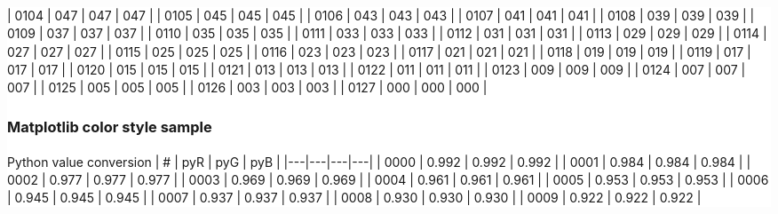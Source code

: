 | 0104 |  047 | 047 | 047 |
| 0105 |  045 | 045 | 045 |
| 0106 |  043 | 043 | 043 |
| 0107 |  041 | 041 | 041 |
| 0108 |  039 | 039 | 039 |
| 0109 |  037 | 037 | 037 |
| 0110 |  035 | 035 | 035 |
| 0111 |  033 | 033 | 033 |
| 0112 |  031 | 031 | 031 |
| 0113 |  029 | 029 | 029 |
| 0114 |  027 | 027 | 027 |
| 0115 |  025 | 025 | 025 |
| 0116 |  023 | 023 | 023 |
| 0117 |  021 | 021 | 021 |
| 0118 |  019 | 019 | 019 |
| 0119 |  017 | 017 | 017 |
| 0120 |  015 | 015 | 015 |
| 0121 |  013 | 013 | 013 |
| 0122 |  011 | 011 | 011 |
| 0123 |  009 | 009 | 009 |
| 0124 |  007 | 007 | 007 |
| 0125 |  005 | 005 | 005 |
| 0126 |  003 | 003 | 003 |
| 0127 |  000 | 000 | 000 |
### Matplotlib color style sample

Python value conversion
| #    | pyR   | pyG   | pyB   |
|---|---|---|---|
| 0000 | 0.992 | 0.992 | 0.992 |
| 0001 | 0.984 | 0.984 | 0.984 |
| 0002 | 0.977 | 0.977 | 0.977 |
| 0003 | 0.969 | 0.969 | 0.969 |
| 0004 | 0.961 | 0.961 | 0.961 |
| 0005 | 0.953 | 0.953 | 0.953 |
| 0006 | 0.945 | 0.945 | 0.945 |
| 0007 | 0.937 | 0.937 | 0.937 |
| 0008 | 0.930 | 0.930 | 0.930 |
| 0009 | 0.922 | 0.922 | 0.922 |